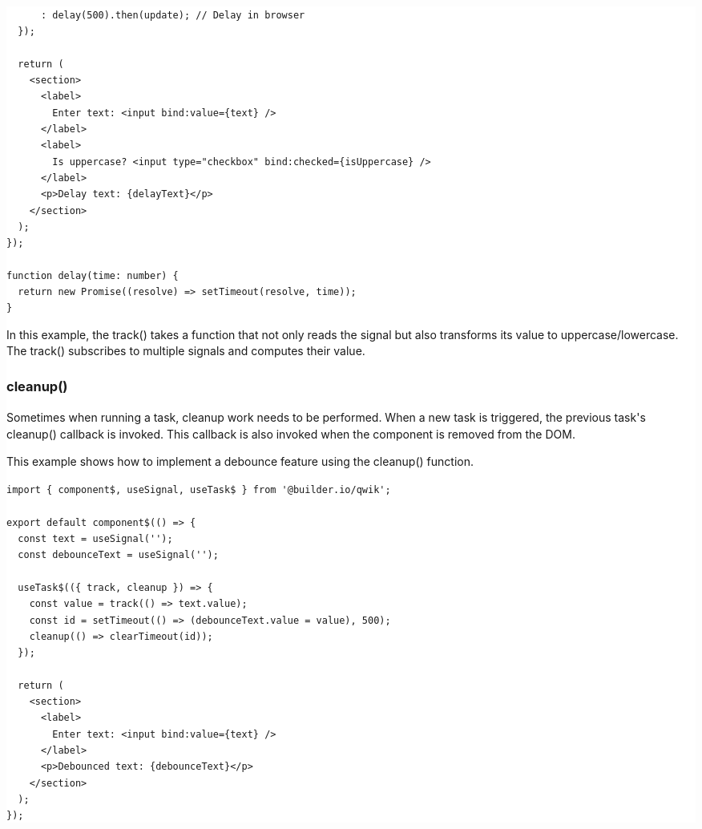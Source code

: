 ```
      : delay(500).then(update); // Delay in browser
  });
 
  return (
    <section>
      <label>
        Enter text: <input bind:value={text} />
      </label>
      <label>
        Is uppercase? <input type="checkbox" bind:checked={isUppercase} />
      </label>
      <p>Delay text: {delayText}</p>
    </section>
  );
});
 
function delay(time: number) {
  return new Promise((resolve) => setTimeout(resolve, time));
}
```

In this example, the track() takes a function that not only reads the signal but also transforms its value to uppercase/lowercase. The track() subscribes to multiple signals and computes their value.

### cleanup()

Sometimes when running a task, cleanup work needs to be performed. When a new task is triggered, the previous task's cleanup() callback is invoked. This callback is also invoked when the component is removed from the DOM.

This example shows how to implement a debounce feature using the cleanup() function.

```
import { component$, useSignal, useTask$ } from '@builder.io/qwik';
 
export default component$(() => {
  const text = useSignal('');
  const debounceText = useSignal('');
 
  useTask$(({ track, cleanup }) => {
    const value = track(() => text.value);
    const id = setTimeout(() => (debounceText.value = value), 500);
    cleanup(() => clearTimeout(id));
  });
 
  return (
    <section>
      <label>
        Enter text: <input bind:value={text} />
      </label>
      <p>Debounced text: {debounceText}</p>
    </section>
  );
});
```
